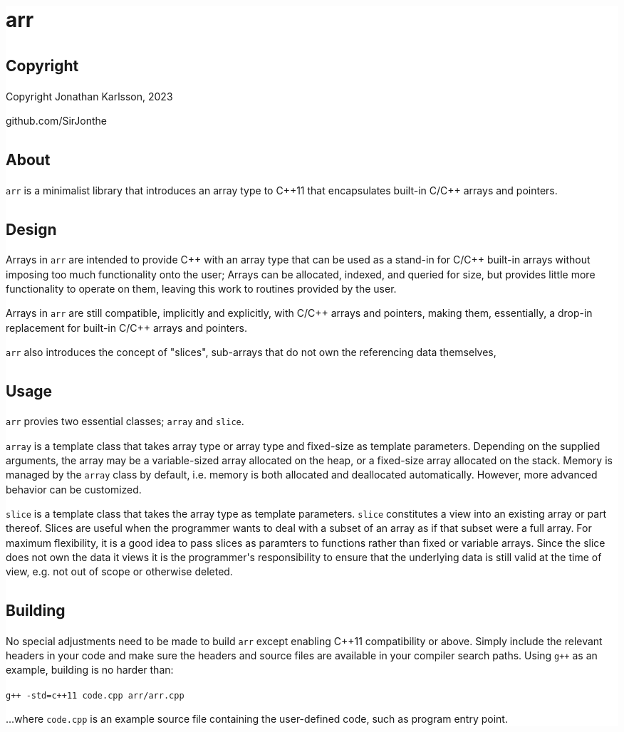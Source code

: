 # arr
## Copyright
Copyright Jonathan Karlsson, 2023

github.com/SirJonthe

## About
`arr` is a minimalist library that introduces an array type to C++11 that encapsulates built-in C/C++ arrays and pointers.

## Design
Arrays in `arr` are intended to provide C++ with an array type that can be used as a stand-in for C/C++ built-in arrays without imposing too much functionality onto the user; Arrays can be allocated, indexed, and queried for size, but provides little more functionality to operate on them, leaving this work to routines provided by the user.

Arrays in `arr` are still compatible, implicitly and explicitly, with C/C++ arrays and pointers, making them, essentially, a drop-in replacement for built-in C/C++ arrays and pointers.

`arr` also introduces the concept of "slices", sub-arrays that do not own the referencing data themselves, 

## Usage
`arr` provies two essential classes; `array` and `slice`.

`array` is a template class that takes array type or array type and fixed-size as template parameters. Depending on the supplied arguments, the array may be a variable-sized array allocated on the heap, or a fixed-size array allocated on the stack. Memory is managed by the `array` class by default, i.e. memory is both allocated and deallocated automatically. However, more advanced behavior can be customized.

`slice` is a template class that takes the array type as template parameters. `slice` constitutes a view into an existing array or part thereof. Slices are useful when the programmer wants to deal with a subset of an array as if that subset were a full array. For maximum flexibility, it is a good idea to pass slices as paramters to functions rather than fixed or variable arrays. Since the slice does not own the data it views it is the programmer's responsibility to ensure that the underlying data is still valid at the time of view, e.g. not out of scope or otherwise deleted.

## Building
No special adjustments need to be made to build `arr` except enabling C++11 compatibility or above. Simply include the relevant headers in your code and make sure the headers and source files are available in your compiler search paths. Using `g++` as an example, building is no harder than:

```
g++ -std=c++11 code.cpp arr/arr.cpp
```

...where `code.cpp` is an example source file containing the user-defined code, such as program entry point.

